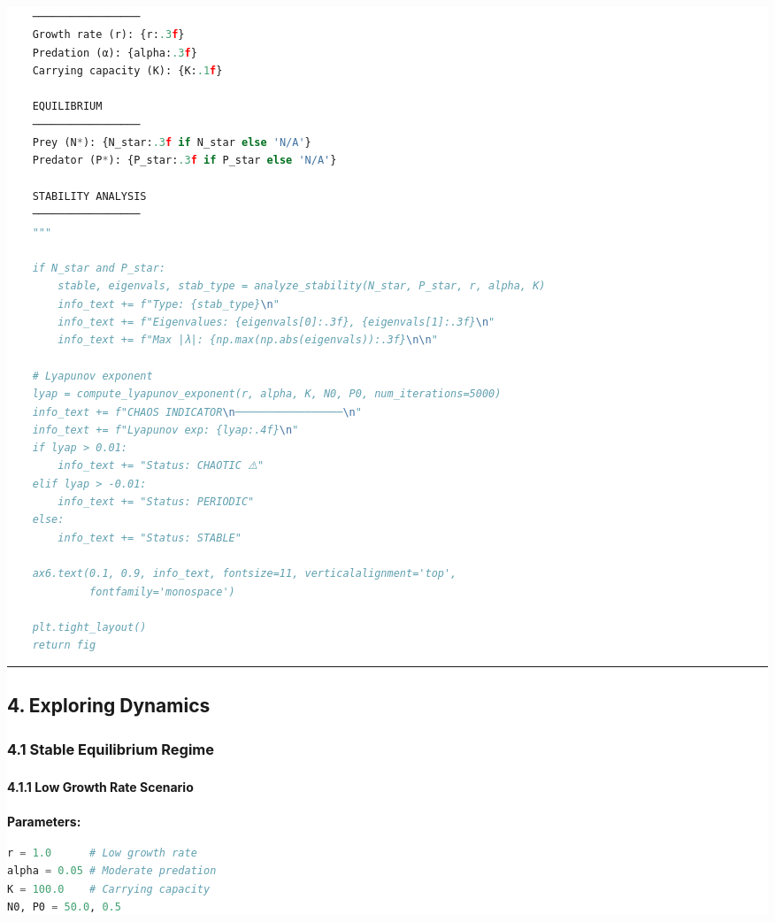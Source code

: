 ```python
    ─────────────────
    Growth rate (r): {r:.3f}
    Predation (α): {alpha:.3f}
    Carrying capacity (K): {K:.1f}

    EQUILIBRIUM
    ─────────────────
    Prey (N*): {N_star:.3f if N_star else 'N/A'}
    Predator (P*): {P_star:.3f if P_star else 'N/A'}

    STABILITY ANALYSIS
    ─────────────────
    """

    if N_star and P_star:
        stable, eigenvals, stab_type = analyze_stability(N_star, P_star, r, alpha, K)
        info_text += f"Type: {stab_type}\n"
        info_text += f"Eigenvalues: {eigenvals[0]:.3f}, {eigenvals[1]:.3f}\n"
        info_text += f"Max |λ|: {np.max(np.abs(eigenvals)):.3f}\n\n"

    # Lyapunov exponent
    lyap = compute_lyapunov_exponent(r, alpha, K, N0, P0, num_iterations=5000)
    info_text += f"CHAOS INDICATOR\n─────────────────\n"
    info_text += f"Lyapunov exp: {lyap:.4f}\n"
    if lyap > 0.01:
        info_text += "Status: CHAOTIC ⚠️"
    elif lyap > -0.01:
        info_text += "Status: PERIODIC"
    else:
        info_text += "Status: STABLE"

    ax6.text(0.1, 0.9, info_text, fontsize=11, verticalalignment='top',
             fontfamily='monospace')

    plt.tight_layout()
    return fig
```

---

## 4. Exploring Dynamics

### 4.1 Stable Equilibrium Regime

#### 4.1.1 Low Growth Rate Scenario

**Parameters:**
```python
r = 1.0      # Low growth rate
alpha = 0.05 # Moderate predation
K = 100.0    # Carrying capacity
N0, P0 = 50.0, 0.5
```
